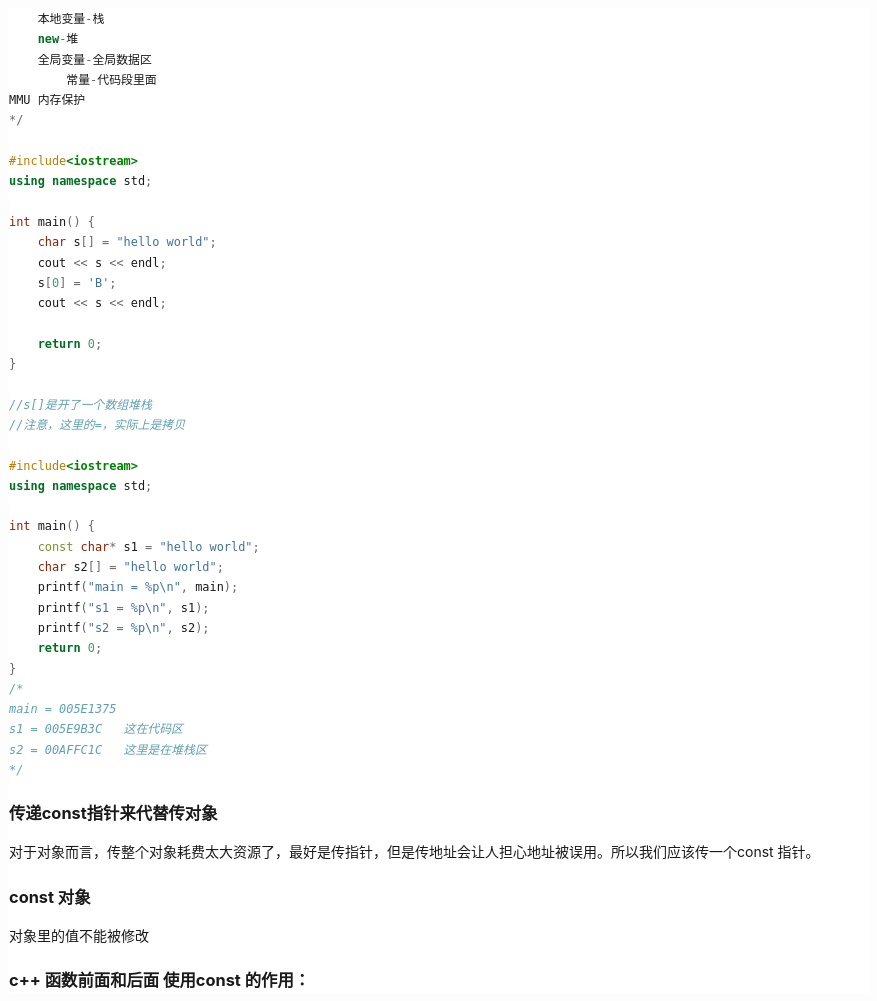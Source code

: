 ```cpp
	本地变量-栈
	new-堆
	全局变量-全局数据区
		常量-代码段里面
MMU 内存保护                            
*/

#include<iostream>
using namespace std;

int main() {
    char s[] = "hello world";
    cout << s << endl;
    s[0] = 'B';
    cout << s << endl;

    return 0;
}

//s[]是开了一个数组堆栈
//注意，这里的=，实际上是拷贝

#include<iostream>
using namespace std;

int main() {
    const char* s1 = "hello world";
    char s2[] = "hello world";
    printf("main = %p\n", main);
    printf("s1 = %p\n", s1);
    printf("s2 = %p\n", s2);
    return 0;
}
/*
main = 005E1375
s1 = 005E9B3C	这在代码区
s2 = 00AFFC1C	这里是在堆栈区
*/

```

### 传递const指针来代替传对象

对于对象而言，传整个对象耗费太大资源了，最好是传指针，但是传地址会让人担心地址被误用。所以我们应该传一个const 指针。

### const 对象

对象里的值不能被修改



### c++ 函数前面和后面 使用const 的作用：
